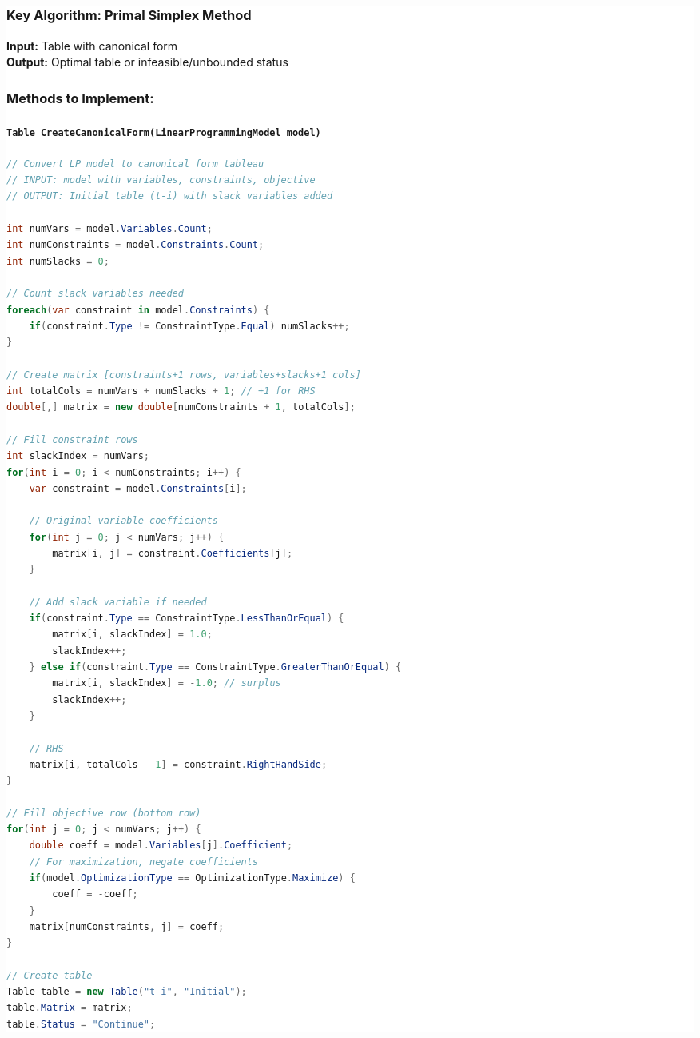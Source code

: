### Key Algorithm: Primal Simplex Method
**Input:** Table with canonical form  
**Output:** Optimal table or infeasible/unbounded status

### Methods to Implement:

#### `Table CreateCanonicalForm(LinearProgrammingModel model)`
```csharp
// Convert LP model to canonical form tableau
// INPUT: model with variables, constraints, objective
// OUTPUT: Initial table (t-i) with slack variables added

int numVars = model.Variables.Count;
int numConstraints = model.Constraints.Count;
int numSlacks = 0;

// Count slack variables needed
foreach(var constraint in model.Constraints) {
    if(constraint.Type != ConstraintType.Equal) numSlacks++;
}

// Create matrix [constraints+1 rows, variables+slacks+1 cols]
int totalCols = numVars + numSlacks + 1; // +1 for RHS
double[,] matrix = new double[numConstraints + 1, totalCols];

// Fill constraint rows
int slackIndex = numVars;
for(int i = 0; i < numConstraints; i++) {
    var constraint = model.Constraints[i];
    
    // Original variable coefficients
    for(int j = 0; j < numVars; j++) {
        matrix[i, j] = constraint.Coefficients[j];
    }
    
    // Add slack variable if needed
    if(constraint.Type == ConstraintType.LessThanOrEqual) {
        matrix[i, slackIndex] = 1.0;
        slackIndex++;
    } else if(constraint.Type == ConstraintType.GreaterThanOrEqual) {
        matrix[i, slackIndex] = -1.0; // surplus
        slackIndex++;
    }
    
    // RHS
    matrix[i, totalCols - 1] = constraint.RightHandSide;
}

// Fill objective row (bottom row)
for(int j = 0; j < numVars; j++) {
    double coeff = model.Variables[j].Coefficient;
    // For maximization, negate coefficients
    if(model.OptimizationType == OptimizationType.Maximize) {
        coeff = -coeff;
    }
    matrix[numConstraints, j] = coeff;
}

// Create table
Table table = new Table("t-i", "Initial");
table.Matrix = matrix;
table.Status = "Continue";
```